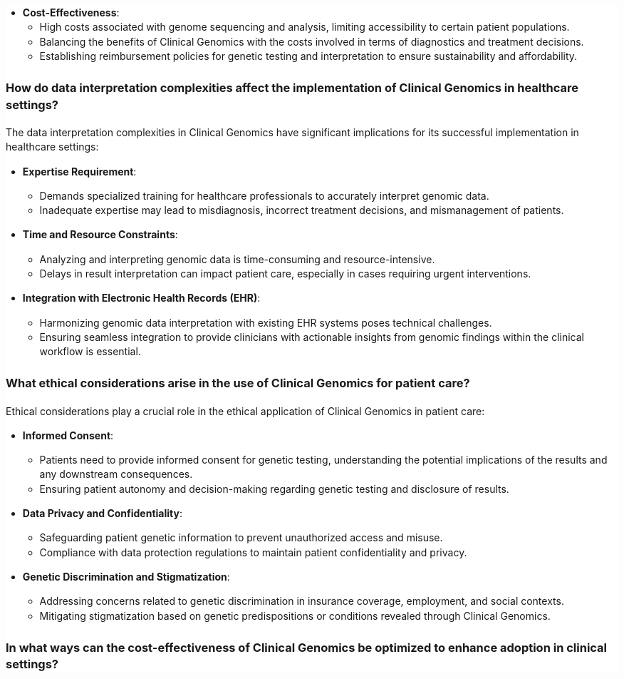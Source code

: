 - **Cost-Effectiveness**:
    - High costs associated with genome sequencing and analysis, limiting accessibility to certain patient populations.
    - Balancing the benefits of Clinical Genomics with the costs involved in terms of diagnostics and treatment decisions.
    - Establishing reimbursement policies for genetic testing and interpretation to ensure sustainability and affordability.

### How do data interpretation complexities affect the implementation of Clinical Genomics in healthcare settings?

The data interpretation complexities in Clinical Genomics have significant implications for its successful implementation in healthcare settings:

- **Expertise Requirement**:
    - Demands specialized training for healthcare professionals to accurately interpret genomic data.
    - Inadequate expertise may lead to misdiagnosis, incorrect treatment decisions, and mismanagement of patients.

- **Time and Resource Constraints**:
    - Analyzing and interpreting genomic data is time-consuming and resource-intensive.
    - Delays in result interpretation can impact patient care, especially in cases requiring urgent interventions.

- **Integration with Electronic Health Records (EHR)**:
    - Harmonizing genomic data interpretation with existing EHR systems poses technical challenges.
    - Ensuring seamless integration to provide clinicians with actionable insights from genomic findings within the clinical workflow is essential.

### What ethical considerations arise in the use of Clinical Genomics for patient care?

Ethical considerations play a crucial role in the ethical application of Clinical Genomics in patient care:

- **Informed Consent**:
    - Patients need to provide informed consent for genetic testing, understanding the potential implications of the results and any downstream consequences.
    - Ensuring patient autonomy and decision-making regarding genetic testing and disclosure of results.

- **Data Privacy and Confidentiality**:
    - Safeguarding patient genetic information to prevent unauthorized access and misuse.
    - Compliance with data protection regulations to maintain patient confidentiality and privacy.

- **Genetic Discrimination and Stigmatization**:
    - Addressing concerns related to genetic discrimination in insurance coverage, employment, and social contexts.
    - Mitigating stigmatization based on genetic predispositions or conditions revealed through Clinical Genomics.

### In what ways can the cost-effectiveness of Clinical Genomics be optimized to enhance adoption in clinical settings?
